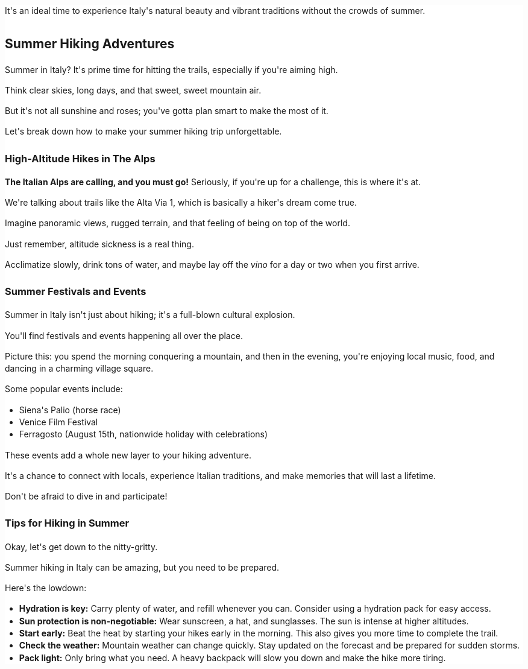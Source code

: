 It's an ideal time to experience Italy's natural beauty and vibrant traditions without the crowds of summer.

## Summer Hiking Adventures

Summer in Italy? It's prime time for hitting the trails, especially if you're aiming high.

Think clear skies, long days, and that sweet, sweet mountain air.

But it's not all sunshine and roses; you've gotta plan smart to make the most of it.

Let's break down how to make your summer hiking trip unforgettable.

### High-Altitude Hikes in The Alps

**The Italian Alps are calling, and you must go!** Seriously, if you're up for a challenge, this is where it's at.

We're talking about trails like the Alta Via 1, which is basically a hiker's dream come true.

Imagine panoramic views, rugged terrain, and that feeling of being on top of the world.

Just remember, altitude sickness is a real thing.

Acclimatize slowly, drink tons of water, and maybe lay off the _vino_ for a day or two when you first arrive.

### Summer Festivals and Events

Summer in Italy isn't just about hiking; it's a full-blown cultural explosion.

You'll find festivals and events happening all over the place.

Picture this: you spend the morning conquering a mountain, and then in the evening, you're enjoying local music, food, and dancing in a charming village square.

Some popular events include:

*   Siena's Palio (horse race)
*   Venice Film Festival
*   Ferragosto (August 15th, nationwide holiday with celebrations)

These events add a whole new layer to your hiking adventure.

It's a chance to connect with locals, experience Italian traditions, and make memories that will last a lifetime.

Don't be afraid to dive in and participate!

### Tips for Hiking in Summer

Okay, let's get down to the nitty-gritty.

Summer hiking in Italy can be amazing, but you need to be prepared.

Here's the lowdown:

*   **Hydration is key:** Carry plenty of water, and refill whenever you can. Consider using a hydration pack for easy access.
*   **Sun protection is non-negotiable:** Wear sunscreen, a hat, and sunglasses. The sun is intense at higher altitudes.
*   **Start early:** Beat the heat by starting your hikes early in the morning. This also gives you more time to complete the trail.
*   **Check the weather:** Mountain weather can change quickly. Stay updated on the forecast and be prepared for sudden storms.
*   **Pack light:** Only bring what you need. A heavy backpack will slow you down and make the hike more tiring.
